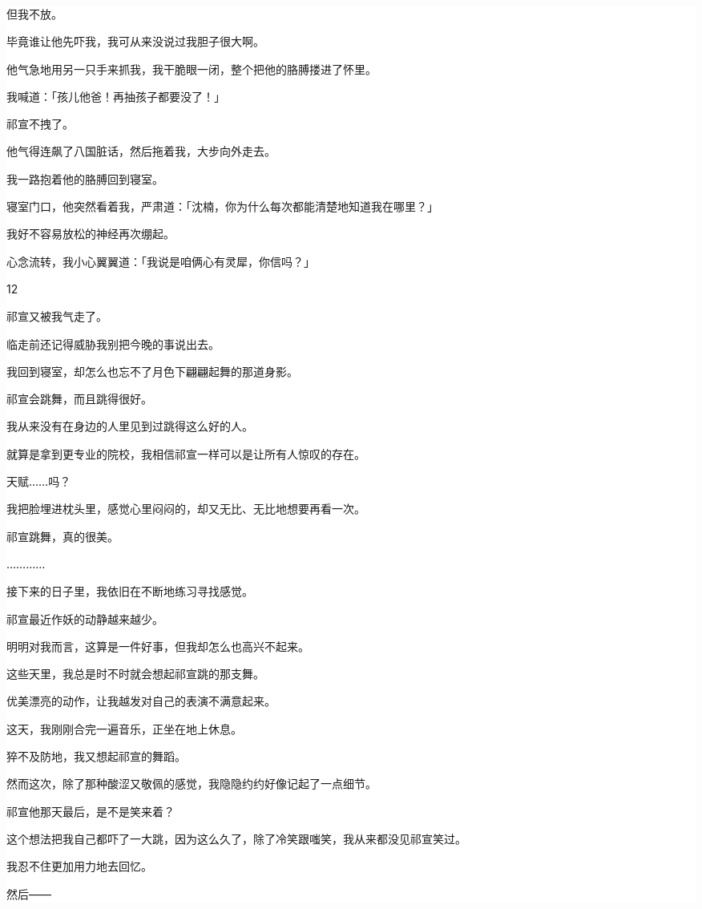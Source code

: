 但我不放。

毕竟谁让他先吓我，我可从来没说过我胆子很大啊。

他气急地用另一只手来抓我，我干脆眼一闭，整个把他的胳膊搂进了怀里。

我喊道：「孩儿他爸！再抽孩子都要没了！」

祁宣不拽了。

他气得连飙了八国脏话，然后拖着我，大步向外走去。

我一路抱着他的胳膊回到寝室。

寝室门口，他突然看着我，严肃道：「沈楠，你为什么每次都能清楚地知道我在哪里？」

我好不容易放松的神经再次绷起。

心念流转，我小心翼翼道：「我说是咱俩心有灵犀，你信吗？」

12

祁宣又被我气走了。

临走前还记得威胁我别把今晚的事说出去。

我回到寝室，却怎么也忘不了月色下翩翩起舞的那道身影。

祁宣会跳舞，而且跳得很好。

我从来没有在身边的人里见到过跳得这么好的人。

就算是拿到更专业的院校，我相信祁宣一样可以是让所有人惊叹的存在。

天赋……吗？

我把脸埋进枕头里，感觉心里闷闷的，却又无比、无比地想要再看一次。

祁宣跳舞，真的很美。

…………

接下来的日子里，我依旧在不断地练习寻找感觉。

祁宣最近作妖的动静越来越少。

明明对我而言，这算是一件好事，但我却怎么也高兴不起来。

这些天里，我总是时不时就会想起祁宣跳的那支舞。

优美漂亮的动作，让我越发对自己的表演不满意起来。

这天，我刚刚合完一遍音乐，正坐在地上休息。

猝不及防地，我又想起祁宣的舞蹈。

然而这次，除了那种酸涩又敬佩的感觉，我隐隐约约好像记起了一点细节。

祁宣他那天最后，是不是笑来着？

这个想法把我自己都吓了一大跳，因为这么久了，除了冷笑跟嗤笑，我从来都没见祁宣笑过。

我忍不住更加用力地去回忆。

然后——
